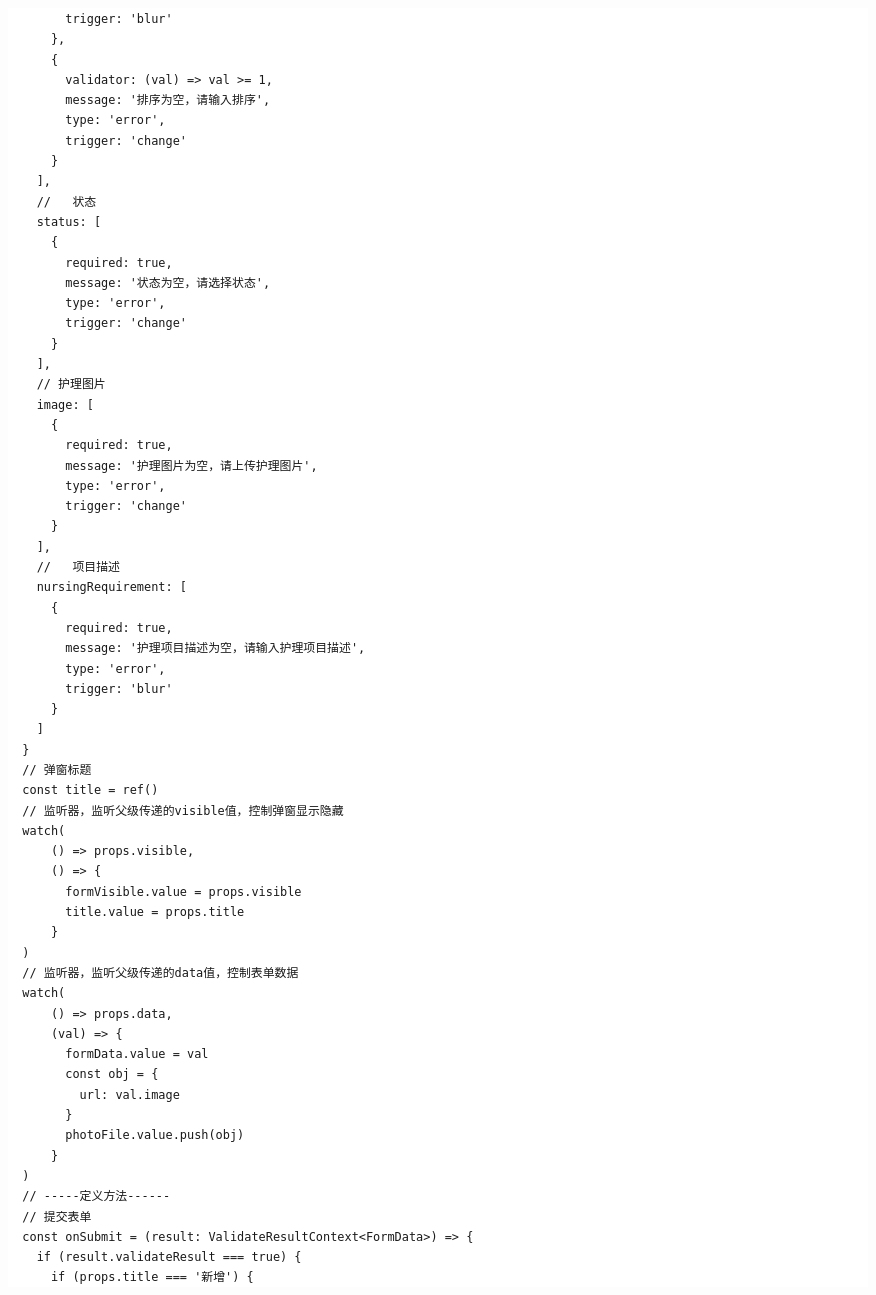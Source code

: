 ```vue
        trigger: 'blur'
      },
      {
        validator: (val) => val >= 1,
        message: '排序为空，请输入排序',
        type: 'error',
        trigger: 'change'
      }
    ],
    //   状态
    status: [
      {
        required: true,
        message: '状态为空，请选择状态',
        type: 'error',
        trigger: 'change'
      }
    ],
    // 护理图片
    image: [
      {
        required: true,
        message: '护理图片为空，请上传护理图片',
        type: 'error',
        trigger: 'change'
      }
    ],
    //   项目描述
    nursingRequirement: [
      {
        required: true,
        message: '护理项目描述为空，请输入护理项目描述',
        type: 'error',
        trigger: 'blur'
      }
    ]
  }
  // 弹窗标题
  const title = ref()
  // 监听器，监听父级传递的visible值，控制弹窗显示隐藏
  watch(
      () => props.visible,
      () => {
        formVisible.value = props.visible
        title.value = props.title
      }
  )
  // 监听器，监听父级传递的data值，控制表单数据
  watch(
      () => props.data,
      (val) => {
        formData.value = val
        const obj = {
          url: val.image
        }
        photoFile.value.push(obj)
      }
  )
  // -----定义方法------
  // 提交表单
  const onSubmit = (result: ValidateResultContext<FormData>) => {
    if (result.validateResult === true) {
      if (props.title === '新增') {
```